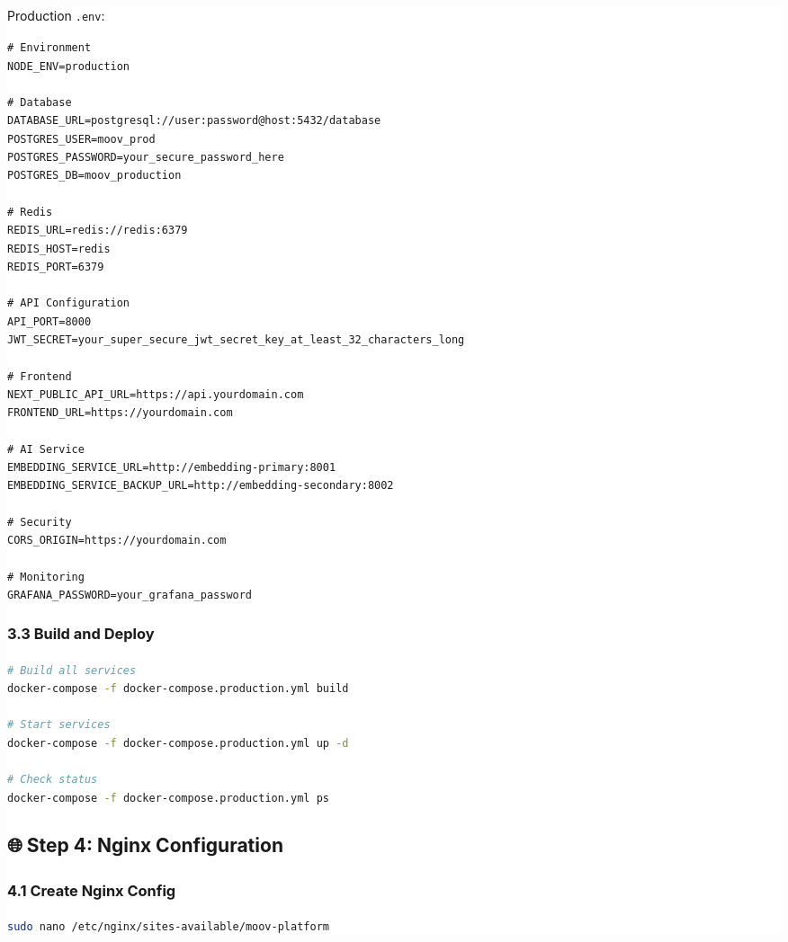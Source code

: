 Production `.env`:
```env
# Environment
NODE_ENV=production

# Database
DATABASE_URL=postgresql://user:password@host:5432/database
POSTGRES_USER=moov_prod
POSTGRES_PASSWORD=your_secure_password_here
POSTGRES_DB=moov_production

# Redis
REDIS_URL=redis://redis:6379
REDIS_HOST=redis
REDIS_PORT=6379

# API Configuration
API_PORT=8000
JWT_SECRET=your_super_secure_jwt_secret_key_at_least_32_characters_long

# Frontend
NEXT_PUBLIC_API_URL=https://api.yourdomain.com
FRONTEND_URL=https://yourdomain.com

# AI Service
EMBEDDING_SERVICE_URL=http://embedding-primary:8001
EMBEDDING_SERVICE_BACKUP_URL=http://embedding-secondary:8002

# Security
CORS_ORIGIN=https://yourdomain.com

# Monitoring
GRAFANA_PASSWORD=your_grafana_password
```

### 3.3 Build and Deploy
```bash
# Build all services
docker-compose -f docker-compose.production.yml build

# Start services
docker-compose -f docker-compose.production.yml up -d

# Check status
docker-compose -f docker-compose.production.yml ps
```

## 🌐 Step 4: Nginx Configuration

### 4.1 Create Nginx Config
```bash
sudo nano /etc/nginx/sites-available/moov-platform
```
